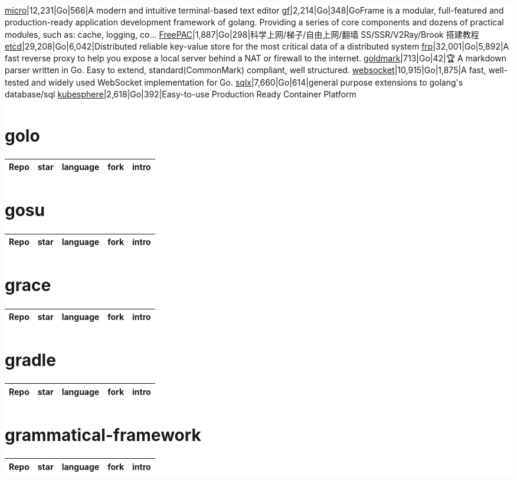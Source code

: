 [micro](https://github.com/zyedidia/micro)|12,231|Go|566|A modern and intuitive terminal-based text editor
[gf](https://github.com/gogf/gf)|2,214|Go|348|GoFrame is a modular, full-featured and production-ready application development framework of golang. Providing a series of core components and dozens of practical modules, such as: cache, logging, co...
[FreePAC](https://github.com/xiaoming2028/FreePAC)|1,887|Go|298|科学上网/梯子/自由上网/翻墙 SS/SSR/V2Ray/Brook 搭建教程
[etcd](https://github.com/etcd-io/etcd)|29,208|Go|6,042|Distributed reliable key-value store for the most critical data of a distributed system
[frp](https://github.com/fatedier/frp)|32,001|Go|5,892|A fast reverse proxy to help you expose a local server behind a NAT or firewall to the internet.
[goldmark](https://github.com/yuin/goldmark)|713|Go|42|🏆 A markdown parser written in Go. Easy to extend, standard(CommonMark) compliant, well structured.
[websocket](https://github.com/gorilla/websocket)|10,915|Go|1,875|A fast, well-tested and widely used WebSocket implementation for Go.
[sqlx](https://github.com/jmoiron/sqlx)|7,660|Go|614|general purpose extensions to golang's database/sql
[kubesphere](https://github.com/kubesphere/kubesphere)|2,618|Go|392|Easy-to-use Production Ready Container Platform


# golo

Repo|star|language|fork|intro
-|-|-|-|-



# gosu

Repo|star|language|fork|intro
-|-|-|-|-



# grace

Repo|star|language|fork|intro
-|-|-|-|-



# gradle

Repo|star|language|fork|intro
-|-|-|-|-



# grammatical-framework

Repo|star|language|fork|intro
-|-|-|-|-
